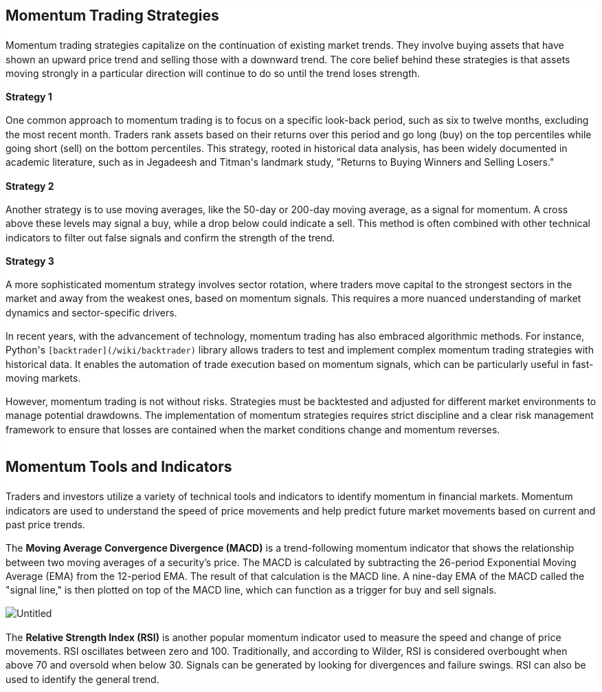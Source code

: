 ## Momentum Trading Strategies

Momentum trading strategies capitalize on the continuation of existing market trends. They involve buying assets that have shown an upward price trend and selling those with a downward trend. The core belief behind these strategies is that assets moving strongly in a particular direction will continue to do so until the trend loses strength.

**Strategy 1**

One common approach to momentum trading is to focus on a specific look-back period, such as six to twelve months, excluding the most recent month. Traders rank assets based on their returns over this period and go long (buy) on the top percentiles while going short (sell) on the bottom percentiles. This strategy, rooted in historical data analysis, has been widely documented in academic literature, such as in Jegadeesh and Titman's landmark study, "Returns to Buying Winners and Selling Losers."

**Strategy 2**

Another strategy is to use moving averages, like the 50-day or 200-day moving average, as a signal for momentum. A cross above these levels may signal a buy, while a drop below could indicate a sell. This method is often combined with other technical indicators to filter out false signals and confirm the strength of the trend.

**Strategy 3**

A more sophisticated momentum strategy involves sector rotation, where traders move capital to the strongest sectors in the market and away from the weakest ones, based on momentum signals. This requires a more nuanced understanding of market dynamics and sector-specific drivers.

In recent years, with the advancement of technology, momentum trading has also embraced algorithmic methods. For instance, Python's `[backtrader](/wiki/backtrader)` library allows traders to test and implement complex momentum trading strategies with historical data. It enables the automation of trade execution based on momentum signals, which can be particularly useful in fast-moving markets.

However, momentum trading is not without risks. Strategies must be backtested and adjusted for different market environments to manage potential drawdowns. The implementation of momentum strategies requires strict discipline and a clear risk management framework to ensure that losses are contained when the market conditions change and momentum reverses.

## Momentum Tools and Indicators

Traders and investors utilize a variety of technical tools and indicators to identify momentum in financial markets. Momentum indicators are used to understand the speed of price movements and help predict future market movements based on current and past price trends.

The **Moving Average Convergence Divergence (MACD)** is a trend-following momentum indicator that shows the relationship between two moving averages of a security’s price. The MACD is calculated by subtracting the 26-period Exponential Moving Average (EMA) from the 12-period EMA. The result of that calculation is the MACD line. A nine-day EMA of the MACD called the "signal line," is then plotted on top of the MACD line, which can function as a trigger for buy and sell signals.

![Untitled](images/Untitled%201.png)

The **Relative Strength Index (RSI)** is another popular momentum indicator used to measure the speed and change of price movements. RSI oscillates between zero and 100. Traditionally, and according to Wilder, RSI is considered overbought when above 70 and oversold when below 30. Signals can be generated by looking for divergences and failure swings. RSI can also be used to identify the general trend.
